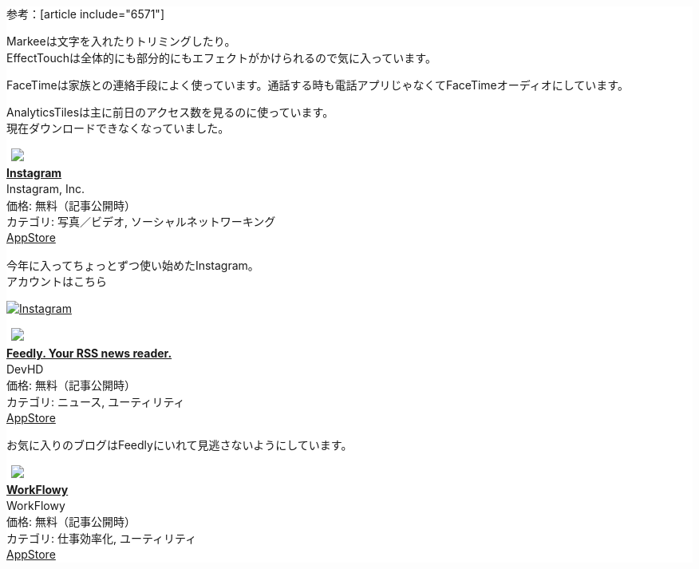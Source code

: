 参考：[article include="6571"]</p>
<p>Markeeは文字を入れたりトリミングしたり。<br />
EffectTouchは全体的にも部分的にもエフェクトがかけられるので気に入っています。</p>
<p>FaceTimeは家族との連絡手段によく使っています。通話する時も電話アプリじゃなくてFaceTimeオーディオにしています。</p>
<p>AnalyticsTilesは主に前日のアクセス数を見るのに使っています。<br />
現在ダウンロードできなくなっていました。</p>
<div class="applink">
<div class="applinkimg"><a href="https://itunes.apple.com/jp/app/instagram/id389801252?mt=8&uo=4&at=10l4yU" rel="nofollow" target="_blank"><img hspace="6" src="http://a1495.phobos.apple.com/us/r30/Purple5/v4/08/1c/f3/081cf364-b880-5288-2e55-6b3584d4556a/mzl.zeopdmcc.png" width="80" /></a></div>
<div class="applinktext">
<div class="applinktitle"><strong><a href="https://itunes.apple.com/jp/app/instagram/id389801252?mt=8&uo=4&at=10l4yU" rel="nofollow" target="_blank">Instagram</a></strong></div>
<div class="applinkinfo">Instagram, Inc.</div>
<div class="applinkinfo">価格: 無料（記事公開時）</div>
<div class="applinkinfo">カテゴリ: 写真／ビデオ, ソーシャルネットワーキング</div>
</div>
<div class="clear"></div>
<div class="appstorelink"><a href="https://itunes.apple.com/jp/app/instagram/id389801252?mt=8&uo=4&at=10l4yU" rel="nofollow" target="_blank">AppStore</a></div>
</div>
<p>今年に入ってちょっとずつ使い始めたInstagram。<br />
アカウントはこちら<br />
<style>.ig-b- { display: inline-block; }<br />
.ig-b- img { visibility: hidden; }<br />
.ig-b-:hover { background-position: 0 -60px; } .ig-b-:active { background-position: 0 -120px; }<br />
.ig-b-v-24 { width: 137px; height: 24px; background: url(//badges.instagram.com/static/images/ig-badge-view-sprite-24.png) no-repeat 0 0; }<br />
@media only screen and (-webkit-min-device-pixel-ratio: 2), only screen and (min--moz-device-pixel-ratio: 2), only screen and (-o-min-device-pixel-ratio: 2 / 1), only screen and (min-device-pixel-ratio: 2), only screen and (min-resolution: 192dpi), only screen and (min-resolution: 2dppx) {<br />
.ig-b-v-24 { background-image: url(//badges.instagram.com/static/images/ig-badge-view-sprite-24@2x.png); background-size: 160px 178px; } }</style>
<p><a href="http://instagram.com/tetsuyakotala?ref=badge" class="ig-b- ig-b-v-24"><img src="//badges.instagram.com/static/images/ig-badge-view-24.png" alt="Instagram" /></a></p>
<div class="applink">
<div class="applinkimg"><a href="https://itunes.apple.com/jp/app/feedly.-your-rss-news-reader./id396069556?mt=8&uo=4&at=10l4yU" rel="nofollow" target="_blank"><img hspace="6" src="http://a1804.phobos.apple.com/us/r30/Purple1/v4/9c/7f/fc/9c7ffcae-53a0-5b6a-ac30-a31e7bce0139/mzl.npzdevtr.jpg" width="80" /></a></div>
<div class="applinktext">
<div class="applinktitle"><strong><a href="https://itunes.apple.com/jp/app/feedly.-your-rss-news-reader./id396069556?mt=8&uo=4&at=10l4yU" rel="nofollow" target="_blank">Feedly. Your RSS news reader.</a></strong></div>
<div class="applinkinfo">DevHD</div>
<div class="applinkinfo">価格: 無料（記事公開時）</div>
<div class="applinkinfo">カテゴリ: ニュース, ユーティリティ</div>
</div>
<div class="clear"></div>
<div class="appstorelink"><a href="https://itunes.apple.com/jp/app/feedly.-your-rss-news-reader./id396069556?mt=8&uo=4&at=10l4yU" rel="nofollow" target="_blank">AppStore</a></div>
</div>
<p>お気に入りのブログはFeedlyにいれて見逃さないようにしています。</p>
<div class="applink">
<div class="applinkimg"><a href="https://itunes.apple.com/jp/app/workflowy/id551139514?mt=8&uo=4&at=10l4yU" rel="nofollow" target="_blank"><img hspace="6" src="http://a1980.phobos.apple.com/us/r30/Purple3/v4/ab/82/41/ab824112-9a51-4a0d-5551-88c53abca16d/mzl.eqyovfok.png" width="80" /></a></div>
<div class="applinktext">
<div class="applinktitle"><strong><a href="https://itunes.apple.com/jp/app/workflowy/id551139514?mt=8&uo=4&at=10l4yU" rel="nofollow" target="_blank">WorkFlowy</a></strong></div>
<div class="applinkinfo">WorkFlowy</div>
<div class="applinkinfo">価格: 無料（記事公開時）</div>
<div class="applinkinfo">カテゴリ: 仕事効率化, ユーティリティ</div>
</div>
<div class="clear"></div>
<div class="appstorelink"><a href="https://itunes.apple.com/jp/app/workflowy/id551139514?mt=8&uo=4&at=10l4yU" rel="nofollow" target="_blank">AppStore</a></div>
</div>